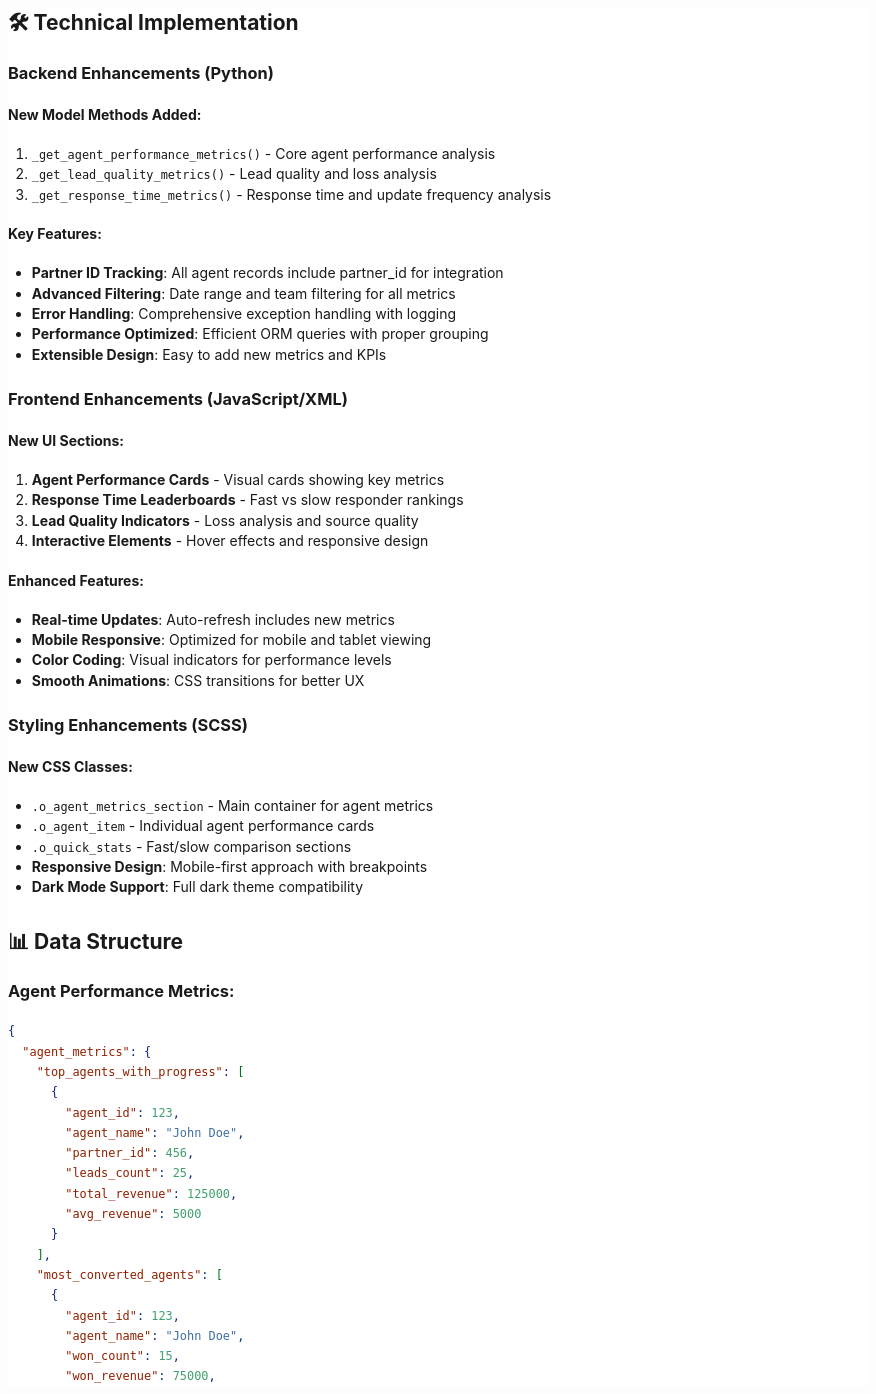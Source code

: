 ## 🛠️ Technical Implementation

### **Backend Enhancements (Python)**

#### **New Model Methods Added:**
1. `_get_agent_performance_metrics()` - Core agent performance analysis
2. `_get_lead_quality_metrics()` - Lead quality and loss analysis  
3. `_get_response_time_metrics()` - Response time and update frequency analysis

#### **Key Features:**
- **Partner ID Tracking**: All agent records include partner_id for integration
- **Advanced Filtering**: Date range and team filtering for all metrics
- **Error Handling**: Comprehensive exception handling with logging
- **Performance Optimized**: Efficient ORM queries with proper grouping
- **Extensible Design**: Easy to add new metrics and KPIs

### **Frontend Enhancements (JavaScript/XML)**

#### **New UI Sections:**
1. **Agent Performance Cards** - Visual cards showing key metrics
2. **Response Time Leaderboards** - Fast vs slow responder rankings
3. **Lead Quality Indicators** - Loss analysis and source quality
4. **Interactive Elements** - Hover effects and responsive design

#### **Enhanced Features:**
- **Real-time Updates**: Auto-refresh includes new metrics
- **Mobile Responsive**: Optimized for mobile and tablet viewing
- **Color Coding**: Visual indicators for performance levels
- **Smooth Animations**: CSS transitions for better UX

### **Styling Enhancements (SCSS)**

#### **New CSS Classes:**
- `.o_agent_metrics_section` - Main container for agent metrics
- `.o_agent_item` - Individual agent performance cards
- `.o_quick_stats` - Fast/slow comparison sections
- **Responsive Design**: Mobile-first approach with breakpoints
- **Dark Mode Support**: Full dark theme compatibility

## 📊 Data Structure

### **Agent Performance Metrics:**
```json
{
  "agent_metrics": {
    "top_agents_with_progress": [
      {
        "agent_id": 123,
        "agent_name": "John Doe",
        "partner_id": 456,
        "leads_count": 25,
        "total_revenue": 125000,
        "avg_revenue": 5000
      }
    ],
    "most_converted_agents": [
      {
        "agent_id": 123,
        "agent_name": "John Doe", 
        "won_count": 15,
        "won_revenue": 75000,
```